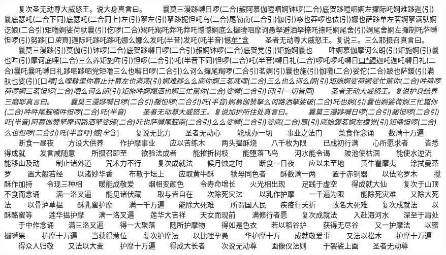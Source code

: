 　　复次圣无动尊大威怒王。说大身真言曰。
　　曩莫三漫跢嚩日啰(二合)赧阿慕伽曀呬婀钵啰(二合)底贺跢曀呬婀左攞际吒婀难跢迦(引)曩底瑟吒(二合下同)底瑟吒(二合同上)左(引)拏左(引)拏跢抳怛吒乌(二合)尾勒南(二合引)伽(引)哆也莽啰也佉(引)娜也萨跢单左茗婀拏满驮婀讫娘(二合引)矩噜婀娑荷驮曩(引)仡啰(二合)羯吒羯吒莽吒莽吒憾憾婀底么攞曀呬摩诃愚拏避洒拏捺吒捺吒婀尾舍(引)婀尾舍婀左攞制吒萨嚩怛啰(引)努跢[口*束*頁]迦际吒跢吒跢吒娜么娜么发吒(半音)发吒(吒半音)憾[牟*含](引)
　　圣者无动尊大威怒王。复说三。三么耶摄召真言曰。
　　曩莫三漫跢(引)莫伽(引)钵啰(二合)底贺跢嚩日啰(二合引)赧婀钵啰(二合)底贺党(引)矩施婀曩也
　　吽婀慕伽摩诃么朗(引)矩施婀(引)曩也吽(引)摩诃底哩(二合)三么养矩施吽(引)怛啰(二合引)吒(半音下同)怛啰(二合)吒(半音)嚩日礼(二合)啰吒啰吒嚩日[口*禮](二合)迦吒迦吒嚩日礼(二合)曩吒曩吒嚩日礼跢呬跢呬党矩噜三么也嚩日啰(二合引)么诃么攞尾羯啰(二合引)茗婀(引)曩也施(引)伽囕(二合)娑佗(二合)跛也萨鑁(引)满驮也娑(引)[口*禮]么哩粖里你慕止计慕左也满荡(引)婀难跢么么底你婀三茗底哩(二合)三么也么诃么朗(引)矩施婀娑荷婀娑忙嚚你(二合)吽荷啰荷啰婀三茗怛啰(二合)呬么诃么朗(引)矩施吽婀羯洒也婀三忙嚚你(二合)娑嚩(二合引)诃(引一切皆同)
　　圣者无动大威怒王。复说护身结界三磨耶真言曰。
　　曩莫三漫跢嚩日啰(二合引)赧怛啰(二合引)吒(半音)婀慕伽赞拏么诃路洒拏娑破(二合)吒也婀(引)曩也婀娑荷婀三忙嚚你(二合)吽吽尾觐喃吽怛啰(二合)吒(半音)
　　圣者无动尊大威怒王。复说加护所住处真言曰。
　　曩莫三漫跢嚩日啰(二合引)赧怛啰(二合引)吒(半音)阿慕伽赞拏摩诃路洒拏娑颇(二合)吒也萨嚩尾觐南(二合引)么么娑嚩(二合引)娑底(二合)扇(引)底始鑁茗婀左攞党(引)矩噜怛啰(二合)么也怛啰(二合引)吒(半音呼)憾[牟*含]
　　复说无比力　　圣者无动心
　　能成办一切　　事业之法门
　　菜食作念诵　　数满十万遍
　　断食一昼夜　　方设大供养
　　作护摩事业　　应以苦练木
　　两头揾酥烧　　八千枚为限
　　已成初行满　　心所愿求者
　　皆悉得成就　　发言咸随意
　　所摄召即至　　欲验法成者
　　能摧折树枝　　能堕落飞鸟
　　河水能令谒　　陂池使枯涸
　　能使水逆流　　能移山及动
　　制止诸外道　　咒术力不行
　　复次成就法　　候月蚀之时
　　断食一日夜　　应以未至地
　　黄牛瞿摩夷　　涂拭曼茶罗
　　置大般若经　　以诸妙华香
　　布散于坛上　　应取黄牛酥
　　犊母同色者　　酥数满一两
　　置于赤铜器　　以佉陀罗木
　　搅酥作加持　　令现三种相
　　暖能成敬爱　　烟相变颜色
　　令寿命增长　　火光相出现
　　足践于虚空　　得成就大仙
　　复次于山顶　　不食而念诵
　　满一洛叉遍　　能见诸伏藏
　　取与皆自在　　次除死灾法
　　以乳作护摩　　一千遍为限
　　能除死灾难　　又除大死法
　　以骨泸草揾　　酥乳蜜护摩
　　满一千万遍　　能除大死难
　　所谓国人民　　疾疫行夭折
　　故名大死难　　复次成就法　　以酥酪蜜等
　　莲华揾护摩　　满一洛叉遍
　　莲华大吉祥　　天女而现前
　　满修行者愿　　复次成就法
　　入赴海河水　　深至于肩处
　　于中作念诵　　满三洛叉遍
　　得一大聚落　　随所护摩物
　　得如是色衣　　若以稻谷护
　　获得无尽谷
　　又一护摩法　　以蜜攞嚩果
　　护摩十万遍　　当获得惹位
　　复次护摩法　　以比哩孕愚
　　华护摩十万　　成就敬爱事
　　又法以松木　　护摩十万遍
　　得众人归敬　　又法以大麦
　　护摩十万遍　　得成大长者
　　次说无动尊　　画像仪法则
　　于袈裟上画　　圣者无动尊